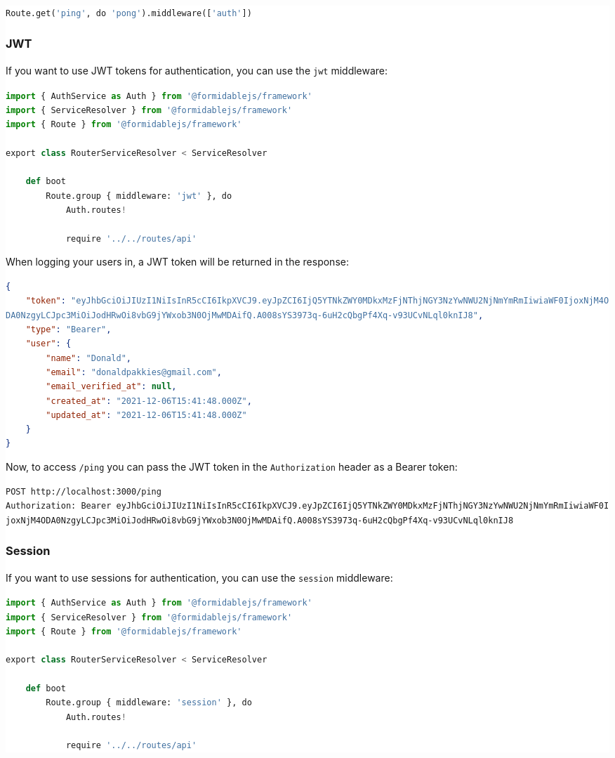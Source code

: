 ```py
Route.get('ping', do 'pong').middleware(['auth'])
```

### JWT

If you want to use JWT tokens for authentication, you can use the `jwt` middleware:

```py title="app/Resolvers/RouterServiceResolver.imba"
import { AuthService as Auth } from '@formidablejs/framework'
import { ServiceResolver } from '@formidablejs/framework'
import { Route } from '@formidablejs/framework'

export class RouterServiceResolver < ServiceResolver

	def boot
		Route.group { middleware: 'jwt' }, do
			Auth.routes!

			require '../../routes/api'

```

When logging your users in, a JWT token will be returned in the response:

```json
{
	"token": "eyJhbGciOiJIUzI1NiIsInR5cCI6IkpXVCJ9.eyJpZCI6IjQ5YTNkZWY0MDkxMzFjNThjNGY3NzYwNWU2NjNmYmRmIiwiaWF0IjoxNjM4ODA0NzgyLCJpc3MiOiJodHRwOi8vbG9jYWxob3N0OjMwMDAifQ.A008sYS3973q-6uH2cQbgPf4Xq-v93UCvNLql0knIJ8",
	"type": "Bearer",
	"user": {
		"name": "Donald",
		"email": "donaldpakkies@gmail.com",
		"email_verified_at": null,
		"created_at": "2021-12-06T15:41:48.000Z",
	    "updated_at": "2021-12-06T15:41:48.000Z"
	}
}
```

Now, to access `/ping` you can pass the JWT token in the `Authorization` header as a Bearer token:

```
POST http://localhost:3000/ping
Authorization: Bearer eyJhbGciOiJIUzI1NiIsInR5cCI6IkpXVCJ9.eyJpZCI6IjQ5YTNkZWY0MDkxMzFjNThjNGY3NzYwNWU2NjNmYmRmIiwiaWF0IjoxNjM4ODA0NzgyLCJpc3MiOiJodHRwOi8vbG9jYWxob3N0OjMwMDAifQ.A008sYS3973q-6uH2cQbgPf4Xq-v93UCvNLql0knIJ8
```

### Session

If you want to use sessions for authentication, you can use the `session` middleware:

```py title="app/Resolvers/RouterServiceResolver.imba"
import { AuthService as Auth } from '@formidablejs/framework'
import { ServiceResolver } from '@formidablejs/framework'
import { Route } from '@formidablejs/framework'

export class RouterServiceResolver < ServiceResolver

	def boot
		Route.group { middleware: 'session' }, do
			Auth.routes!

			require '../../routes/api'

```
